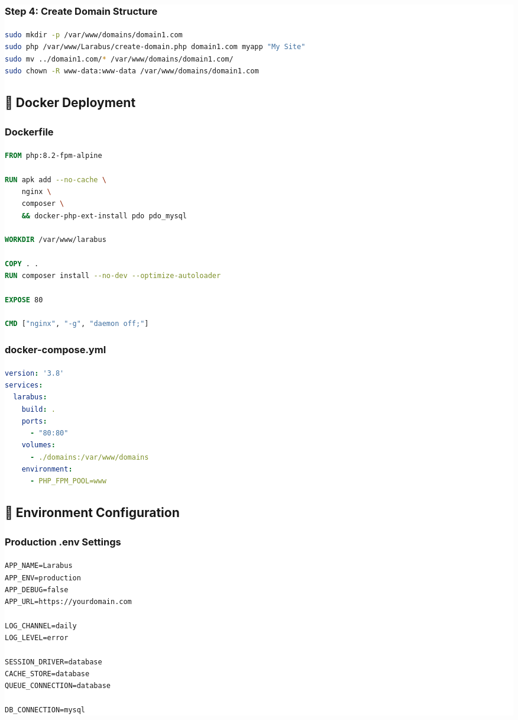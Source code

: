 ### Step 4: Create Domain Structure

```bash
sudo mkdir -p /var/www/domains/domain1.com
sudo php /var/www/Larabus/create-domain.php domain1.com myapp "My Site"
sudo mv ../domain1.com/* /var/www/domains/domain1.com/
sudo chown -R www-data:www-data /var/www/domains/domain1.com
```

## 🐳 **Docker Deployment**

### Dockerfile

```dockerfile
FROM php:8.2-fpm-alpine

RUN apk add --no-cache \
    nginx \
    composer \
    && docker-php-ext-install pdo pdo_mysql

WORKDIR /var/www/larabus

COPY . .
RUN composer install --no-dev --optimize-autoloader

EXPOSE 80

CMD ["nginx", "-g", "daemon off;"]
```

### docker-compose.yml

```yaml
version: '3.8'
services:
  larabus:
    build: .
    ports:
      - "80:80"
    volumes:
      - ./domains:/var/www/domains
    environment:
      - PHP_FPM_POOL=www
```

## 🔧 **Environment Configuration**

### Production .env Settings

```env
APP_NAME=Larabus
APP_ENV=production
APP_DEBUG=false
APP_URL=https://yourdomain.com

LOG_CHANNEL=daily
LOG_LEVEL=error

SESSION_DRIVER=database
CACHE_STORE=database
QUEUE_CONNECTION=database

DB_CONNECTION=mysql
```